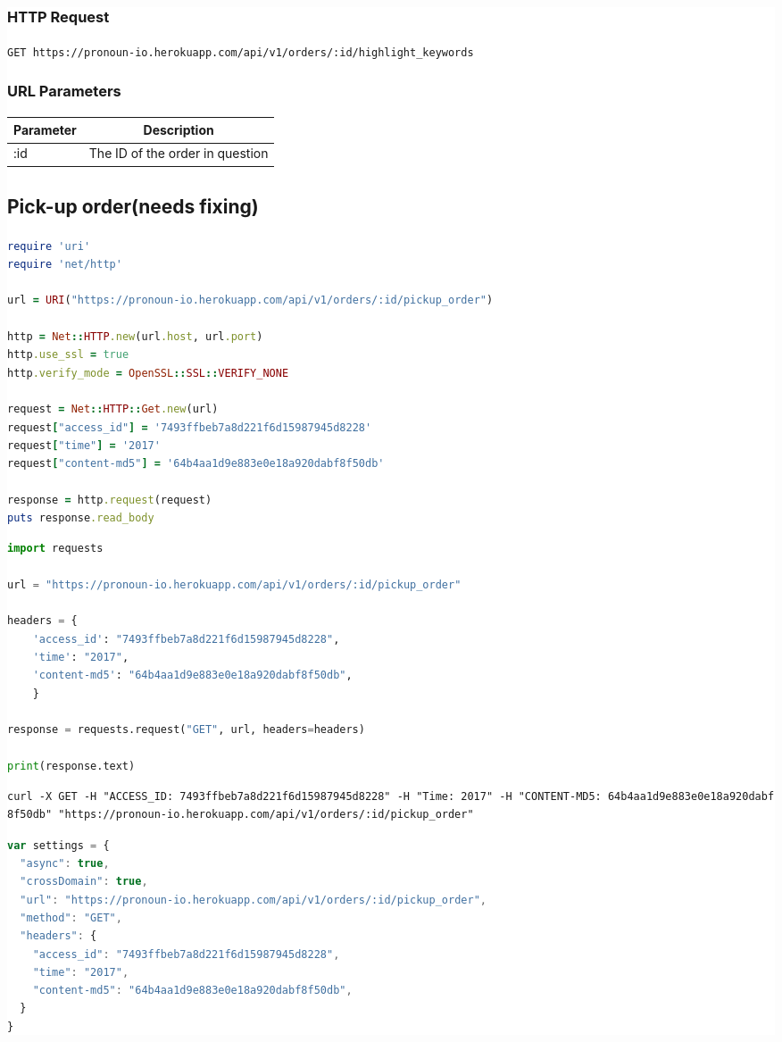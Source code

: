 ### HTTP Request

`GET https://pronoun-io.herokuapp.com/api/v1/orders/:id/highlight_keywords`

### URL Parameters

Parameter | Description
--------- | -----------
:id | The ID of the order in question


## Pick-up order(needs fixing)

```ruby
require 'uri'
require 'net/http'

url = URI("https://pronoun-io.herokuapp.com/api/v1/orders/:id/pickup_order")

http = Net::HTTP.new(url.host, url.port)
http.use_ssl = true
http.verify_mode = OpenSSL::SSL::VERIFY_NONE

request = Net::HTTP::Get.new(url)
request["access_id"] = '7493ffbeb7a8d221f6d15987945d8228'
request["time"] = '2017'
request["content-md5"] = '64b4aa1d9e883e0e18a920dabf8f50db'

response = http.request(request)
puts response.read_body
```

```python
import requests

url = "https://pronoun-io.herokuapp.com/api/v1/orders/:id/pickup_order"

headers = {
    'access_id': "7493ffbeb7a8d221f6d15987945d8228",
    'time': "2017",
    'content-md5': "64b4aa1d9e883e0e18a920dabf8f50db",
    }

response = requests.request("GET", url, headers=headers)

print(response.text)
```

```shell
curl -X GET -H "ACCESS_ID: 7493ffbeb7a8d221f6d15987945d8228" -H "Time: 2017" -H "CONTENT-MD5: 64b4aa1d9e883e0e18a920dabf8f50db" "https://pronoun-io.herokuapp.com/api/v1/orders/:id/pickup_order"
```

```javascript
var settings = {
  "async": true,
  "crossDomain": true,
  "url": "https://pronoun-io.herokuapp.com/api/v1/orders/:id/pickup_order",
  "method": "GET",
  "headers": {
    "access_id": "7493ffbeb7a8d221f6d15987945d8228",
    "time": "2017",
    "content-md5": "64b4aa1d9e883e0e18a920dabf8f50db",
  }
}

```